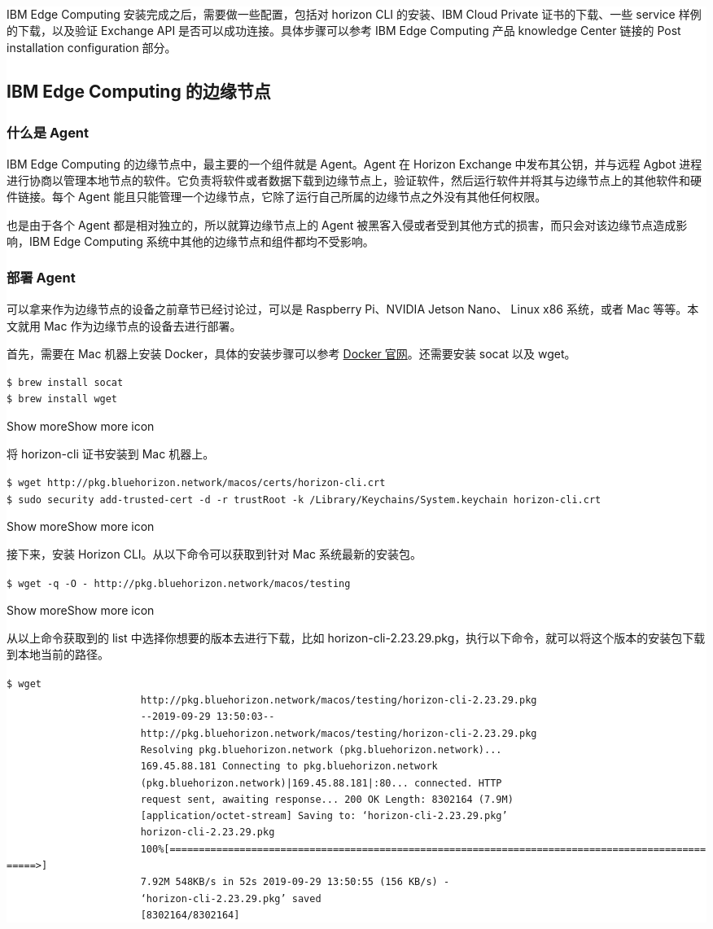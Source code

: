 IBM Edge Computing 安装完成之后，需要做一些配置，包括对 horizon CLI 的安装、IBM Cloud Private 证书的下载、一些 service 样例的下载，以及验证 Exchange API 是否可以成功连接。具体步骤可以参考 IBM Edge Computing 产品 knowledge Center 链接的 Post installation configuration 部分。

## IBM Edge Computing 的边缘节点

### 什么是 Agent

IBM Edge Computing 的边缘节点中，最主要的一个组件就是 Agent。Agent 在 Horizon Exchange 中发布其公钥，并与远程 Agbot 进程进行协商以管理本地节点的软件。它负责将软件或者数据下载到边缘节点上，验证软件，然后运行软件并将其与边缘节点上的其他软件和硬件链接。每个 Agent 能且只能管理一个边缘节点，它除了运行自己所属的边缘节点之外没有其他任何权限。

也是由于各个 Agent 都是相对独立的，所以就算边缘节点上的 Agent 被黑客入侵或者受到其他方式的损害，而只会对该边缘节点造成影响，IBM Edge Computing 系统中其他的边缘节点和组件都均不受影响。

### 部署 Agent

可以拿来作为边缘节点的设备之前章节已经讨论过，可以是 Raspberry Pi、NVIDIA Jetson Nano、 Linux x86 系统，或者 Mac 等等。本文就用 Mac 作为边缘节点的设备去进行部署。

首先，需要在 Mac 机器上安装 Docker，具体的安装步骤可以参考 [Docker 官网](https://docs.docker.com/docker-for-mac/install/)。还需要安装 socat 以及 wget。

```
$ brew install socat
$ brew install wget

```

Show moreShow more icon

将 horizon-cli 证书安装到 Mac 机器上。

```
$ wget http://pkg.bluehorizon.network/macos/certs/horizon-cli.crt
$ sudo security add-trusted-cert -d -r trustRoot -k /Library/Keychains/System.keychain horizon-cli.crt

```

Show moreShow more icon

接下来，安装 Horizon CLI。从以下命令可以获取到针对 Mac 系统最新的安装包。

```
$ wget -q -O - http://pkg.bluehorizon.network/macos/testing

```

Show moreShow more icon

从以上命令获取到的 list 中选择你想要的版本去进行下载，比如 horizon-cli-2.23.29.pkg，执行以下命令，就可以将这个版本的安装包下载到本地当前的路径。

```
$ wget
                       http://pkg.bluehorizon.network/macos/testing/horizon-cli-2.23.29.pkg
                       --2019-09-29 13:50:03--
                       http://pkg.bluehorizon.network/macos/testing/horizon-cli-2.23.29.pkg
                       Resolving pkg.bluehorizon.network (pkg.bluehorizon.network)...
                       169.45.88.181 Connecting to pkg.bluehorizon.network
                       (pkg.bluehorizon.network)|169.45.88.181|:80... connected. HTTP
                       request sent, awaiting response... 200 OK Length: 8302164 (7.9M)
                       [application/octet-stream] Saving to: ‘horizon-cli-2.23.29.pkg’
                       horizon-cli-2.23.29.pkg
                       100%[=================================================================================================>]
                       7.92M 548KB/s in 52s 2019-09-29 13:50:55 (156 KB/s) -
                       ‘horizon-cli-2.23.29.pkg’ saved
                       [8302164/8302164]

```